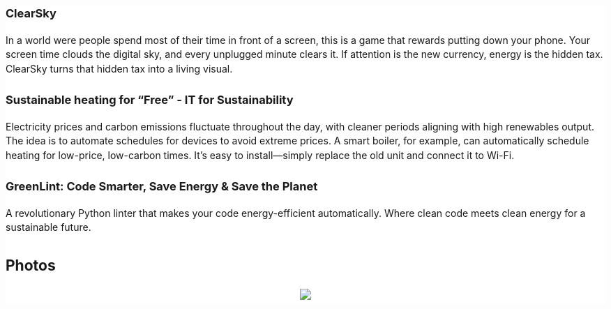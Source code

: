 ### ClearSky
In a world were people spend most of their time in front of a screen, this is a game that rewards putting down your phone. Your screen time clouds the digital sky, and every unplugged minute clears it.
If attention is the new currency, energy is the hidden tax. ClearSky turns that hidden tax into a living visual.

### Sustainable heating for “Free” - IT for Sustainability
Electricity prices and carbon emissions fluctuate throughout the day, with cleaner periods aligning with high renewables output. The idea is to automate schedules for devices to avoid extreme prices. A smart boiler, for example, can automatically schedule heating for low-price, low-carbon times.
It’s easy to install—simply replace the old unit and connect it to Wi-Fi.

### GreenLint: Code Smarter, Save Energy & Save the Planet
A revolutionary Python linter that makes your code energy-efficient automatically. Where clean code meets clean energy for a sustainable future.

## Photos
<p align="center">
  <img src="files/posts/green-hackathon/PXL_20251007_071326523.MP%20(1).jpg" width="400"/>